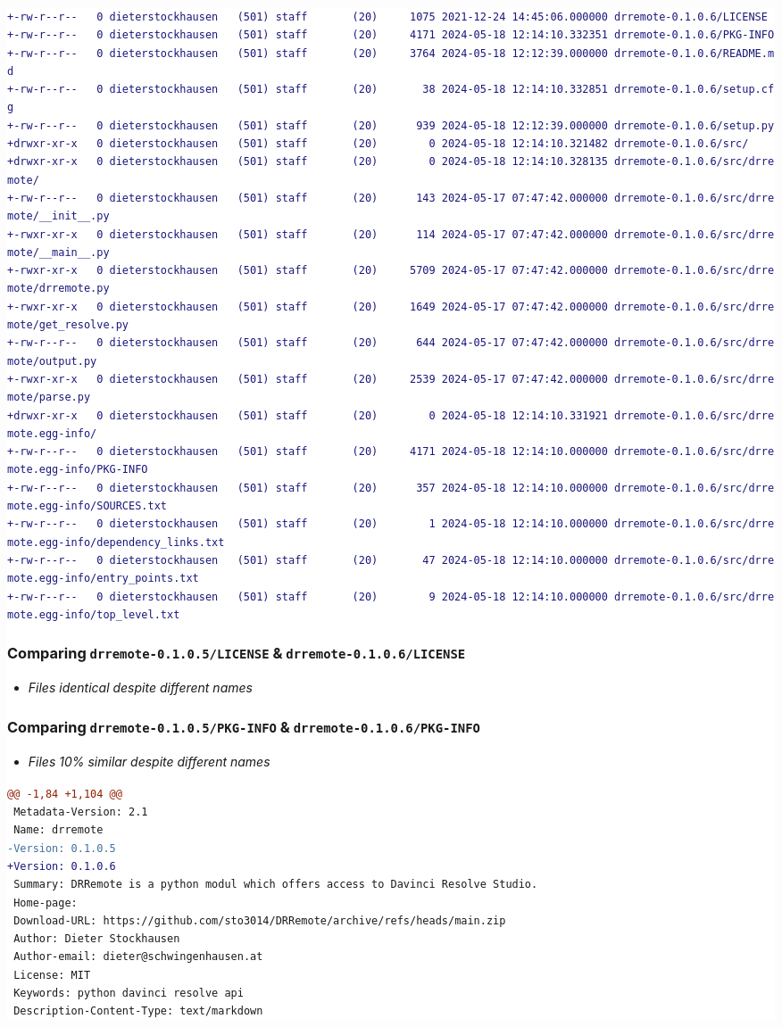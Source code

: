 ```diff
+-rw-r--r--   0 dieterstockhausen   (501) staff       (20)     1075 2021-12-24 14:45:06.000000 drremote-0.1.0.6/LICENSE
+-rw-r--r--   0 dieterstockhausen   (501) staff       (20)     4171 2024-05-18 12:14:10.332351 drremote-0.1.0.6/PKG-INFO
+-rw-r--r--   0 dieterstockhausen   (501) staff       (20)     3764 2024-05-18 12:12:39.000000 drremote-0.1.0.6/README.md
+-rw-r--r--   0 dieterstockhausen   (501) staff       (20)       38 2024-05-18 12:14:10.332851 drremote-0.1.0.6/setup.cfg
+-rw-r--r--   0 dieterstockhausen   (501) staff       (20)      939 2024-05-18 12:12:39.000000 drremote-0.1.0.6/setup.py
+drwxr-xr-x   0 dieterstockhausen   (501) staff       (20)        0 2024-05-18 12:14:10.321482 drremote-0.1.0.6/src/
+drwxr-xr-x   0 dieterstockhausen   (501) staff       (20)        0 2024-05-18 12:14:10.328135 drremote-0.1.0.6/src/drremote/
+-rw-r--r--   0 dieterstockhausen   (501) staff       (20)      143 2024-05-17 07:47:42.000000 drremote-0.1.0.6/src/drremote/__init__.py
+-rwxr-xr-x   0 dieterstockhausen   (501) staff       (20)      114 2024-05-17 07:47:42.000000 drremote-0.1.0.6/src/drremote/__main__.py
+-rwxr-xr-x   0 dieterstockhausen   (501) staff       (20)     5709 2024-05-17 07:47:42.000000 drremote-0.1.0.6/src/drremote/drremote.py
+-rwxr-xr-x   0 dieterstockhausen   (501) staff       (20)     1649 2024-05-17 07:47:42.000000 drremote-0.1.0.6/src/drremote/get_resolve.py
+-rw-r--r--   0 dieterstockhausen   (501) staff       (20)      644 2024-05-17 07:47:42.000000 drremote-0.1.0.6/src/drremote/output.py
+-rwxr-xr-x   0 dieterstockhausen   (501) staff       (20)     2539 2024-05-17 07:47:42.000000 drremote-0.1.0.6/src/drremote/parse.py
+drwxr-xr-x   0 dieterstockhausen   (501) staff       (20)        0 2024-05-18 12:14:10.331921 drremote-0.1.0.6/src/drremote.egg-info/
+-rw-r--r--   0 dieterstockhausen   (501) staff       (20)     4171 2024-05-18 12:14:10.000000 drremote-0.1.0.6/src/drremote.egg-info/PKG-INFO
+-rw-r--r--   0 dieterstockhausen   (501) staff       (20)      357 2024-05-18 12:14:10.000000 drremote-0.1.0.6/src/drremote.egg-info/SOURCES.txt
+-rw-r--r--   0 dieterstockhausen   (501) staff       (20)        1 2024-05-18 12:14:10.000000 drremote-0.1.0.6/src/drremote.egg-info/dependency_links.txt
+-rw-r--r--   0 dieterstockhausen   (501) staff       (20)       47 2024-05-18 12:14:10.000000 drremote-0.1.0.6/src/drremote.egg-info/entry_points.txt
+-rw-r--r--   0 dieterstockhausen   (501) staff       (20)        9 2024-05-18 12:14:10.000000 drremote-0.1.0.6/src/drremote.egg-info/top_level.txt
```

### Comparing `drremote-0.1.0.5/LICENSE` & `drremote-0.1.0.6/LICENSE`

 * *Files identical despite different names*

### Comparing `drremote-0.1.0.5/PKG-INFO` & `drremote-0.1.0.6/PKG-INFO`

 * *Files 10% similar despite different names*

```diff
@@ -1,84 +1,104 @@
 Metadata-Version: 2.1
 Name: drremote
-Version: 0.1.0.5
+Version: 0.1.0.6
 Summary: DRRemote is a python modul which offers access to Davinci Resolve Studio.
 Home-page: 
 Download-URL: https://github.com/sto3014/DRRemote/archive/refs/heads/main.zip
 Author: Dieter Stockhausen
 Author-email: dieter@schwingenhausen.at
 License: MIT
 Keywords: python davinci resolve api
 Description-Content-Type: text/markdown
```